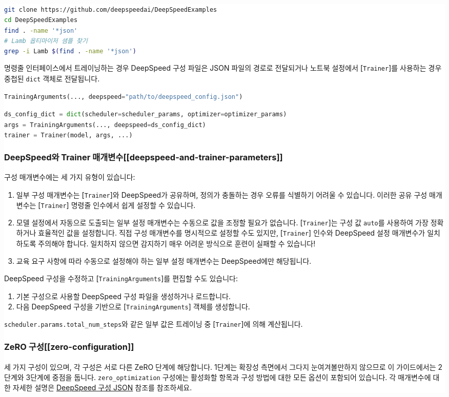```bash
git clone https://github.com/deepspeedai/DeepSpeedExamples
cd DeepSpeedExamples
find . -name '*json'
# Lamb 옵티마이저 샘플 찾기
grep -i Lamb $(find . -name '*json')
```

</Tip>

명령줄 인터페이스에서 트레이닝하는 경우 DeepSpeed 구성 파일은 JSON 파일의 경로로 전달되거나 노트북 설정에서 [`Trainer`]를 사용하는 경우 중첩된 `dict` 객체로 전달됩니다.

<hfoptions id="pass-config">
<hfoption id="path to file">

```py
TrainingArguments(..., deepspeed="path/to/deepspeed_config.json")
```

</hfoption>
<hfoption id="nested dict">

```py
ds_config_dict = dict(scheduler=scheduler_params, optimizer=optimizer_params)
args = TrainingArguments(..., deepspeed=ds_config_dict)
trainer = Trainer(model, args, ...)
```

</hfoption>
</hfoptions>

### DeepSpeed와 Trainer 매개변수[[deepspeed-and-trainer-parameters]]

구성 매개변수에는 세 가지 유형이 있습니다:

1. 일부 구성 매개변수는 [`Trainer`]와 DeepSpeed가 공유하며, 정의가 충돌하는 경우 오류를 식별하기 어려울 수 있습니다. 이러한 공유 구성 매개변수는 [`Trainer`] 명령줄 인수에서 쉽게 설정할 수 있습니다.

2. 모델 설정에서 자동으로 도출되는 일부 설정 매개변수는 수동으로 값을 조정할 필요가 없습니다. [`Trainer`]는 구성 값 `auto`를 사용하여 가장 정확하거나 효율적인 값을 설정합니다. 직접 구성 매개변수를 명시적으로 설정할 수도 있지만, [`Trainer`] 인수와 DeepSpeed 설정 매개변수가 일치하도록 주의해야 합니다. 일치하지 않으면 감지하기 매우 어려운 방식으로 훈련이 실패할 수 있습니다!

3. 교육 요구 사항에 따라 수동으로 설정해야 하는 일부 설정 매개변수는 DeepSpeed에만 해당됩니다.

DeepSpeed 구성을 수정하고 [`TrainingArguments`]를 편집할 수도 있습니다:

1. 기본 구성으로 사용할 DeepSpeed 구성 파일을 생성하거나 로드합니다.
2. 다음 DeepSpeed 구성을 기반으로 [`TrainingArguments`] 객체를 생성합니다.

`scheduler.params.total_num_steps`와 같은 일부 값은 트레이닝 중 [`Trainer`]에 의해 계산됩니다.

### ZeRO 구성[[zero-configuration]]

세 가지 구성이 있으며, 각 구성은 서로 다른 ZeRO 단계에 해당합니다. 1단계는 확장성 측면에서 그다지 눈여겨볼만하지 않으므로 이 가이드에서는 2단계와 3단계에 중점을 둡니다. `zero_optimization` 구성에는 활성화할 항목과 구성 방법에 대한 모든 옵션이 포함되어 있습니다. 각 매개변수에 대한 자세한 설명은 [DeepSpeed 구성 JSON](https://www.deepspeed.ai/docs/config-json/) 참조를 참조하세요.
